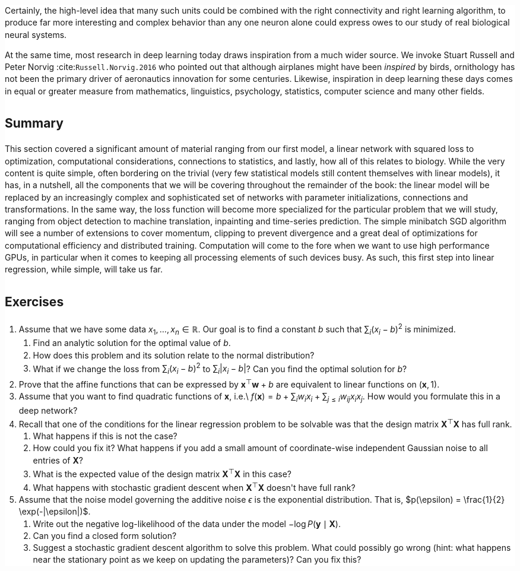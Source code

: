 Certainly, the high-level idea that many such units
could be combined with the right connectivity
and right learning algorithm,
to produce far more interesting and complex behavior
than any one neuron alone could express
owes to our study of real biological neural systems.

At the same time, most research in deep learning today
draws inspiration from a much wider source. 
We invoke Stuart Russell and Peter Norvig :cite:`Russell.Norvig.2016`
who pointed out that although airplanes might have been *inspired* by birds,
ornithology has not been the primary driver
of aeronautics innovation for some centuries.
Likewise, inspiration in deep learning these days
comes in equal or greater measure from mathematics, linguistics, psychology, 
statistics, computer science and many other fields.

## Summary

This section covered a significant amount of material ranging from our first model, a linear network with squared loss to optimization, computational considerations, connections to statistics, and lastly, how all of this relates to biology. While the very content is quite simple, often bordering on the trivial (very few statistical models still content themselves with linear models), it has, in a nutshell, all the components that we will be covering throughout the remainder of the book: the linear model will be replaced by an increasingly complex and sophisticated set of networks with parameter initializations, connections and transformations. In the same way, the loss function will become more specialized for the particular problem that we will study, ranging from object detection to machine translation, inpainting and time-series prediction. The simple minibatch SGD algorithm will see a number of extensions to cover momentum, clipping to prevent divergence and a great deal of optimizations for computational efficiency and distributed training. Computation will come to the fore when we want to use high performance GPUs, in particular when it comes to keeping all processing elements of such devices busy. As such, this first step into linear regression, while simple, will take us far. 

## Exercises

1. Assume that we have some data $x_1, \ldots, x_n \in \mathbb{R}$. Our goal is to find a constant $b$ such that $\sum_i (x_i - b)^2$ is minimized.
    1. Find an analytic solution for the optimal value of $b$.
    1. How does this problem and its solution relate to the normal distribution?
    1. What if we change the loss from $\sum_i (x_i - b)^2$ to $\sum_i |x_i-b|$? Can you find the optimal solution for $b$?
1. Prove that the affine functions that can be expressed by $\mathbf{x}^\top \mathbf{w} + b$ are equivalent to linear functions on $(\mathbf{x}, 1)$. 
1. Assume that you want to find quadratic functions of $\mathbf{x}$, i.e.\ $f(\mathbf{x}) = b + \sum_i w_i x_i + \sum_{j \leq i} w_{ij} x_{i} x_{j}$. How would you formulate this in a deep network? 
1. Recall that one of the conditions for the linear regression problem to be solvable was that the design matrix $\mathbf{X}^\top \mathbf{X}$ has full rank. 
    1. What happens if this is not the case? 
    1. How could you fix it? What happens if you add a small amount of coordinate-wise independent Gaussian noise to all entries of $\mathbf{X}$?
    1. What is the expected value of the design matrix $\mathbf{X}^\top \mathbf{X}$ in this case? 
    1. What happens with stochastic gradient descent when $\mathbf{X}^\top \mathbf{X}$ doesn't have full rank? 
1. Assume that the noise model governing the additive noise $\epsilon$ is the exponential distribution. That is, $p(\epsilon) = \frac{1}{2} \exp(-|\epsilon|)$.
    1. Write out the negative log-likelihood of the data under the model $-\log P(\mathbf y \mid \mathbf X)$.
    1. Can you find a closed form solution?
    1. Suggest a stochastic gradient descent algorithm to solve this problem. What could possibly go wrong (hint: what happens near the stationary point as we keep on updating the parameters)? Can you fix this?